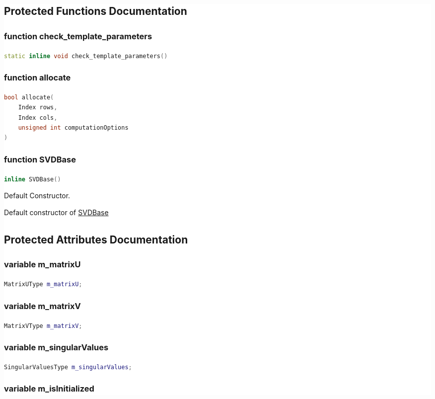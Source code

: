 
## Protected Functions Documentation

### function check_template_parameters

```cpp
static inline void check_template_parameters()
```


### function allocate

```cpp
bool allocate(
    Index rows,
    Index cols,
    unsigned int computationOptions
)
```


### function SVDBase

```cpp
inline SVDBase()
```

Default Constructor. 

Default constructor of <a href="http://example.org/classes/classeigen_1_1svdbase/">SVDBase</a>


## Protected Attributes Documentation

### variable m_matrixU

```cpp
MatrixUType m_matrixU;
```


### variable m_matrixV

```cpp
MatrixVType m_matrixV;
```


### variable m_singularValues

```cpp
SingularValuesType m_singularValues;
```


### variable m_isInitialized
